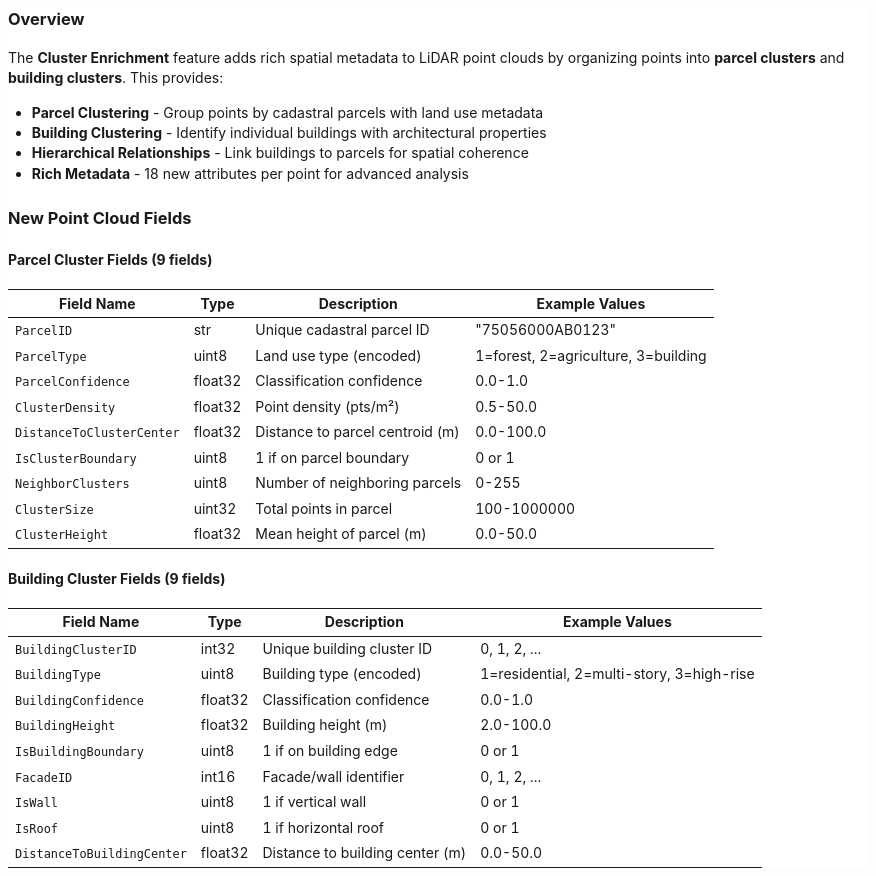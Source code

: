### Overview

The **Cluster Enrichment** feature adds rich spatial metadata to LiDAR point clouds by organizing points into **parcel clusters** and **building clusters**. This provides:

- **Parcel Clustering** - Group points by cadastral parcels with land use metadata
- **Building Clustering** - Identify individual buildings with architectural properties
- **Hierarchical Relationships** - Link buildings to parcels for spatial coherence
- **Rich Metadata** - 18 new attributes per point for advanced analysis

### New Point Cloud Fields

#### Parcel Cluster Fields (9 fields)

| Field Name                | Type    | Description                     | Example Values                      |
| ------------------------- | ------- | ------------------------------- | ----------------------------------- |
| `ParcelID`                | str     | Unique cadastral parcel ID      | "75056000AB0123"                    |
| `ParcelType`              | uint8   | Land use type (encoded)         | 1=forest, 2=agriculture, 3=building |
| `ParcelConfidence`        | float32 | Classification confidence       | 0.0-1.0                             |
| `ClusterDensity`          | float32 | Point density (pts/m²)          | 0.5-50.0                            |
| `DistanceToClusterCenter` | float32 | Distance to parcel centroid (m) | 0.0-100.0                           |
| `IsClusterBoundary`       | uint8   | 1 if on parcel boundary         | 0 or 1                              |
| `NeighborClusters`        | uint8   | Number of neighboring parcels   | 0-255                               |
| `ClusterSize`             | uint32  | Total points in parcel          | 100-1000000                         |
| `ClusterHeight`           | float32 | Mean height of parcel (m)       | 0.0-50.0                            |

#### Building Cluster Fields (9 fields)

| Field Name                 | Type    | Description                     | Example Values                            |
| -------------------------- | ------- | ------------------------------- | ----------------------------------------- |
| `BuildingClusterID`        | int32   | Unique building cluster ID      | 0, 1, 2, ...                              |
| `BuildingType`             | uint8   | Building type (encoded)         | 1=residential, 2=multi-story, 3=high-rise |
| `BuildingConfidence`       | float32 | Classification confidence       | 0.0-1.0                                   |
| `BuildingHeight`           | float32 | Building height (m)             | 2.0-100.0                                 |
| `IsBuildingBoundary`       | uint8   | 1 if on building edge           | 0 or 1                                    |
| `FacadeID`                 | int16   | Facade/wall identifier          | 0, 1, 2, ...                              |
| `IsWall`                   | uint8   | 1 if vertical wall              | 0 or 1                                    |
| `IsRoof`                   | uint8   | 1 if horizontal roof            | 0 or 1                                    |
| `DistanceToBuildingCenter` | float32 | Distance to building center (m) | 0.0-50.0                                  |
